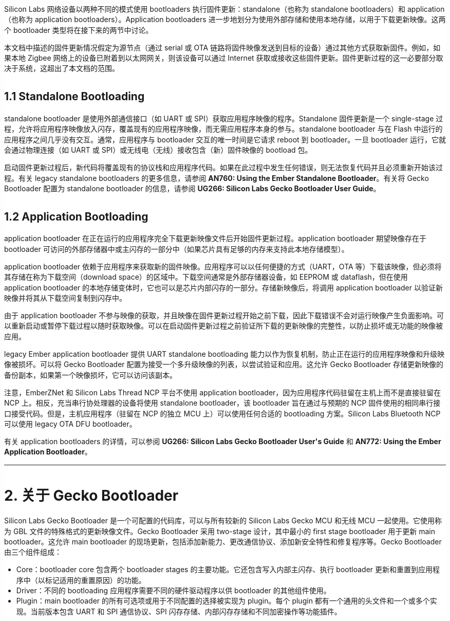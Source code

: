 Silicon Labs 网络设备以两种不同的模式使用 bootloaders 执行固件更新：standalone（也称为 standalone bootloaders）和 application（也称为 application bootloaders）。Application bootloaders 进一步地划分为使用外部存储和使用本地存储，以用于下载更新映像。这两个 bootloader 类型将在接下来的两节中讨论。

本文档中描述的固件更新情况假定为源节点（通过 serial 或 OTA 链路将固件映像发送到目标的设备）通过其他方式获取新固件。例如，如果本地 Zigbee 网络上的设备已附着到以太网网关，则该设备可以通过 Internet 获取或接收这些固件更新。固件更新过程的这一必要部分取决于系统，这超出了本文档的范围。

## **1.1 Standalone Bootloading**

standalone bootloader 是使用外部通信接口（如 UART 或 SPI）获取应用程序映像的程序。Standalone 固件更新是一个 single-stage 过程，允许将应用程序映像放入闪存，覆盖现有的应用程序映像，而无需应用程序本身的参与。standalone bootloader 与在 Flash 中运行的应用程序之间几乎没有交互。通常，应用程序与 bootloader 交互的唯一时间是它请求 reboot 到 bootloader。一旦 bootloader 运行，它就会通过物理连接（如 UART 或 SPI）或无线电（无线）接收包含（新）固件映像的 bootload 包。

启动固件更新过程后，新代码将覆盖现有的协议栈和应用程序代码。如果在此过程中发生任何错误，则无法恢复代码并且必须重新开始该过程。有关 legacy standalone bootloaders 的更多信息，请参阅 **AN760: Using the Ember Standalone Bootloader**。有关将 Gecko Bootloader 配置为 standalone bootloader 的信息，请参阅 **UG266: Silicon Labs Gecko Bootloader User Guide**。

## **1.2 Application Bootloading**

application bootloader 在正在运行的应用程序完全下载更新映像文件后开始固件更新过程。application bootloader 期望映像存在于 bootloader 可访问的外部存储器中或主闪存的一部分中（如果芯片具有足够的内存来支持此本地存储模型）。

application bootloader 依赖于应用程序来获取新的固件映像。应用程序可以以任何便捷的方式（UART，OTA 等）下载该映像，但必须将其存储在称为下载空间（download space）的区域中。下载空间通常是外部存储器设备，如 EEPROM 或 dataflash，但在使用 application bootloader 的本地存储变体时，它也可以是芯片内部闪存的一部分。存储新映像后，将调用 application bootloader 以验证新映像并将其从下载空间复制到闪存中。

由于 application bootloader 不参与映像的获取，并且映像在固件更新过程开始之前下载，因此下载错误不会对运行映像产生负面影响。可以重新启动或暂停下载过程以随时获取映像。可以在启动固件更新过程之前验证所下载的更新映像的完整性，以防止损坏或无功能的映像被应用。

legacy Ember application bootloader 提供 UART standalone bootloading 能力以作为恢复机制，防止正在运行的应用程序映像和升级映像被损坏。可以将 Gecko Bootloader 配置为接受一个多升级映像的列表，以尝试验证和应用。这允许 Gecko Bootloader 存储更新映像的备份副本，如果第一个映像损坏，它可以访问该副本。

注意，EmberZNet 和 Silicon Labs Thread NCP 平台不使用 application bootloader，因为应用程序代码驻留在主机上而不是直接驻留在 NCP 上。相反，充当串行协处理器的设备将使用 standalone bootloader，该 bootloader 旨在通过与预期的 NCP 固件使用的相同串行接口接受代码。但是，主机应用程序（驻留在 NCP 的独立 MCU 上）可以使用任何合适的 bootloading 方案。Silicon Labs Bluetooth NCP 可以使用 legacy OTA DFU bootloader。

有关 application bootloaders 的详情，可以参阅 **UG266: Silicon Labs Gecko Bootloader User's Guide** 和 **AN772: Using the Ember Application Bootloader**。

--------------------------------------------------------------------------------

# **2. 关于 Gecko Bootloader**

Silicon Labs Gecko Bootloader 是一个可配置的代码库，可以与所有较新的 Silicon Labs Gecko MCU 和无线 MCU 一起使用。它使用称为 GBL 文件的特殊格式的更新映像文件。Gecko Bootloader 采用 two-stage 设计，其中最小的 first stage bootloader 用于更新 main bootloader。这允许 main bootloader 的现场更新，包括添加新能力、更改通信协议、添加新安全特性和修复程序等。Gecko Bootloader 由三个组件组成：

* Core：bootloader core 包含两个 bootloader stages 的主要功能。它还包含写入内部主闪存、执行 bootloader 更新和重置到应用程序中（以标记适用的重置原因）的功能。
* Driver：不同的 bootloading 应用程序需要不同的硬件驱动程序以供 bootloader 的其他组件使用。
* Plugin：main bootloader 的所有可选项或用于不同配置的选择被实现为 plugin。每个 plugin 都有一个通用的头文件和一个或多个实现。当前版本包含 UART 和 SPI 通信协议、SPI 闪存存储、内部闪存存储和不同加密操作等功能插件。
